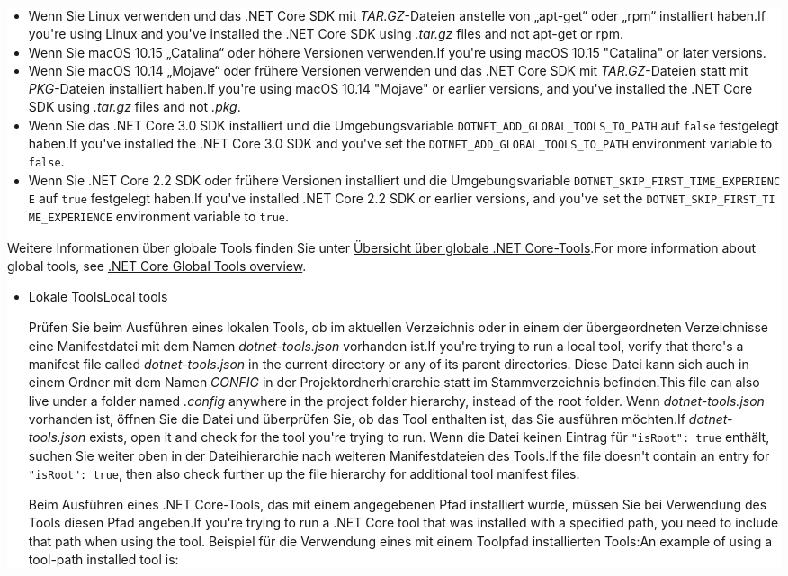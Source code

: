   * <span data-ttu-id="4ec0b-126">Wenn Sie Linux verwenden und das .NET Core SDK mit *TAR.GZ*-Dateien anstelle von „apt-get“ oder „rpm“ installiert haben.</span><span class="sxs-lookup"><span data-stu-id="4ec0b-126">If you're using Linux and you've installed the .NET Core SDK using *.tar.gz* files and not apt-get or rpm.</span></span>
  * <span data-ttu-id="4ec0b-127">Wenn Sie macOS 10.15 „Catalina“ oder höhere Versionen verwenden.</span><span class="sxs-lookup"><span data-stu-id="4ec0b-127">If you're using macOS 10.15 "Catalina" or later versions.</span></span>
  * <span data-ttu-id="4ec0b-128">Wenn Sie macOS 10.14 „Mojave“ oder frühere Versionen verwenden und das .NET Core SDK mit *TAR.GZ*-Dateien statt mit *PKG*-Dateien installiert haben.</span><span class="sxs-lookup"><span data-stu-id="4ec0b-128">If you're using macOS 10.14 "Mojave" or earlier versions, and you've installed the .NET Core SDK using *.tar.gz* files and not *.pkg*.</span></span>
  * <span data-ttu-id="4ec0b-129">Wenn Sie das .NET Core 3.0 SDK installiert und die Umgebungsvariable `DOTNET_ADD_GLOBAL_TOOLS_TO_PATH` auf `false` festgelegt haben.</span><span class="sxs-lookup"><span data-stu-id="4ec0b-129">If you've installed the .NET Core 3.0 SDK and you've set the `DOTNET_ADD_GLOBAL_TOOLS_TO_PATH` environment variable to `false`.</span></span>
  * <span data-ttu-id="4ec0b-130">Wenn Sie .NET Core 2.2 SDK oder frühere Versionen installiert und die Umgebungsvariable `DOTNET_SKIP_FIRST_TIME_EXPERIENCE` auf `true` festgelegt haben.</span><span class="sxs-lookup"><span data-stu-id="4ec0b-130">If you've installed .NET Core 2.2 SDK or earlier versions, and you've set the `DOTNET_SKIP_FIRST_TIME_EXPERIENCE` environment variable to `true`.</span></span>

  <span data-ttu-id="4ec0b-131">Weitere Informationen über globale Tools finden Sie unter [Übersicht über globale .NET Core-Tools](global-tools.md).</span><span class="sxs-lookup"><span data-stu-id="4ec0b-131">For more information about global tools, see [.NET Core Global Tools overview](global-tools.md).</span></span>

* <span data-ttu-id="4ec0b-132">Lokale Tools</span><span class="sxs-lookup"><span data-stu-id="4ec0b-132">Local tools</span></span>

  <span data-ttu-id="4ec0b-133">Prüfen Sie beim Ausführen eines lokalen Tools, ob im aktuellen Verzeichnis oder in einem der übergeordneten Verzeichnisse eine Manifestdatei mit dem Namen *dotnet-tools.json* vorhanden ist.</span><span class="sxs-lookup"><span data-stu-id="4ec0b-133">If you're trying to run a local tool, verify that there's a manifest file called *dotnet-tools.json* in the current directory or any of its parent directories.</span></span> <span data-ttu-id="4ec0b-134">Diese Datei kann sich auch in einem Ordner mit dem Namen *CONFIG* in der Projektordnerhierarchie statt im Stammverzeichnis befinden.</span><span class="sxs-lookup"><span data-stu-id="4ec0b-134">This file can also live under a folder named *.config* anywhere in the project folder hierarchy, instead of the root folder.</span></span> <span data-ttu-id="4ec0b-135">Wenn *dotnet-tools.json* vorhanden ist, öffnen Sie die Datei und überprüfen Sie, ob das Tool enthalten ist, das Sie ausführen möchten.</span><span class="sxs-lookup"><span data-stu-id="4ec0b-135">If *dotnet-tools.json* exists, open it and check for the tool you're trying to run.</span></span> <span data-ttu-id="4ec0b-136">Wenn die Datei keinen Eintrag für `"isRoot": true` enthält, suchen Sie weiter oben in der Dateihierarchie nach weiteren Manifestdateien des Tools.</span><span class="sxs-lookup"><span data-stu-id="4ec0b-136">If the file doesn't contain an entry for `"isRoot": true`, then also check further up the file hierarchy for additional tool manifest files.</span></span>

  <span data-ttu-id="4ec0b-137">Beim Ausführen eines .NET Core-Tools, das mit einem angegebenen Pfad installiert wurde, müssen Sie bei Verwendung des Tools diesen Pfad angeben.</span><span class="sxs-lookup"><span data-stu-id="4ec0b-137">If you're trying to run a .NET Core tool that was installed with a specified path, you need to include that path when using the tool.</span></span> <span data-ttu-id="4ec0b-138">Beispiel für die Verwendung eines mit einem Toolpfad installierten Tools:</span><span class="sxs-lookup"><span data-stu-id="4ec0b-138">An example of using a tool-path installed tool is:</span></span>
